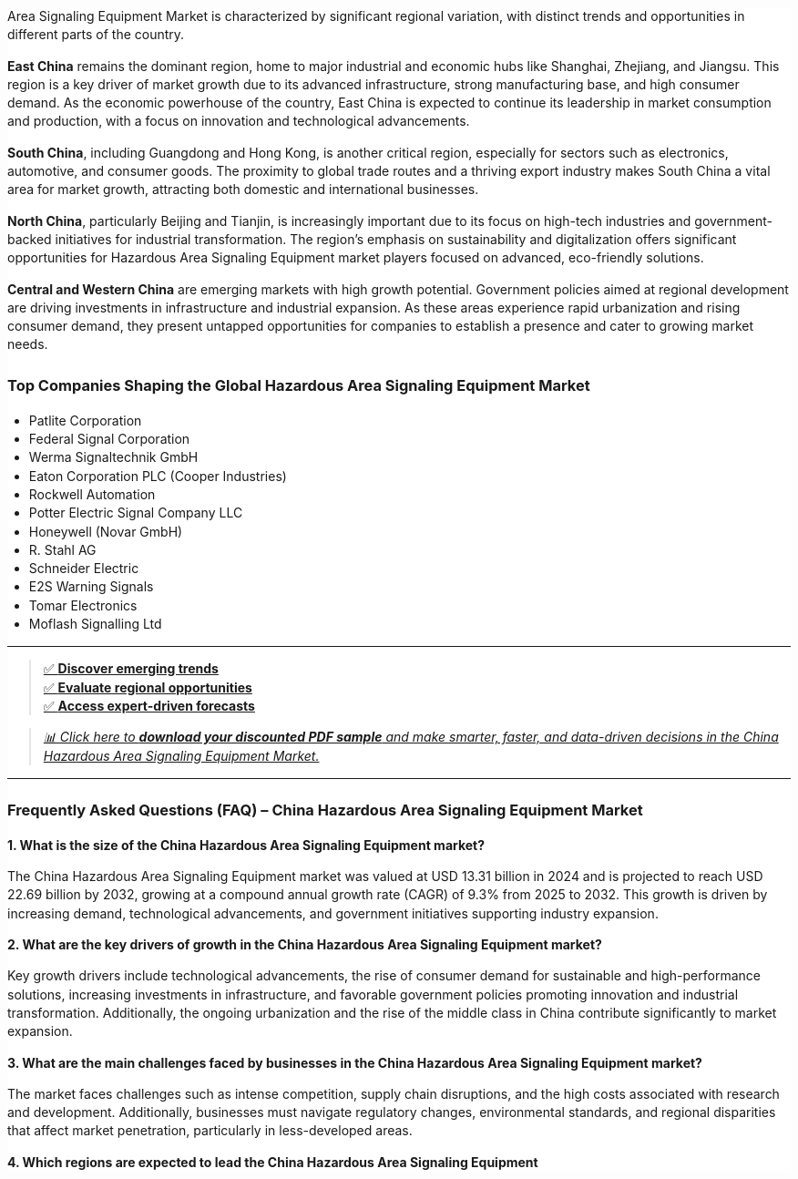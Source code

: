 Area Signaling Equipment Market is characterized by significant regional variation, with distinct trends and opportunities in different parts of the country.</p><p class="" data-start="351" data-end="799"><strong data-start="351" data-end="365">East China</strong> remains the dominant region, home to major industrial and economic hubs like Shanghai, Zhejiang, and Jiangsu. This region is a key driver of market growth due to its advanced infrastructure, strong manufacturing base, and high consumer demand. As the economic powerhouse of the country, East China is expected to continue its leadership in market consumption and production, with a focus on innovation and technological advancements.</p><p class="" data-start="801" data-end="1129"><strong data-start="801" data-end="816">South China</strong>, including Guangdong and Hong Kong, is another critical region, especially for sectors such as electronics, automotive, and consumer goods. The proximity to global trade routes and a thriving export industry makes South China a vital area for market growth, attracting both domestic and international businesses.</p><p class="" data-start="1131" data-end="1474"><strong data-start="1131" data-end="1146">North China</strong>, particularly Beijing and Tianjin, is increasingly important due to its focus on high-tech industries and government-backed initiatives for industrial transformation. The region&rsquo;s emphasis on sustainability and digitalization offers significant opportunities for Hazardous Area Signaling Equipment market players focused on advanced, eco-friendly solutions.</p><p class="" data-start="1476" data-end="1854"><strong data-start="1476" data-end="1505">Central and Western China</strong> are emerging markets with high growth potential. Government policies aimed at regional development are driving investments in infrastructure and industrial expansion. As these areas experience rapid urbanization and rising consumer demand, they present untapped opportunities for companies to establish a presence and cater to growing market needs.</p><p class="" data-start="1856" data-end="2046"><h3>Top Companies Shaping the Global Hazardous Area Signaling Equipment Market </h3><ul><li>Patlite Corporation</li><li>Federal Signal Corporation</li><li>Werma Signaltechnik GmbH</li><li>Eaton Corporation PLC (Cooper Industries)</li><li>Rockwell Automation</li><li>Potter Electric Signal Company LLC</li><li>Honeywell (Novar GmbH)</li><li>R. Stahl AG</li><li>Schneider Electric</li><li>E2S Warning Signals</li><li>Tomar Electronics</li><li>Moflash Signalling Ltd</li></ul></p><hr /><blockquote><p><a href="https://www.marketresearchintellect.com/ask-for-discount/?rid=1052742&amp;utm_source=Github-China&amp;utm_medium=832">✅ <strong data-start="617" data-end="645">Discover emerging trends</strong></a><br data-start="645" data-end="648" /><a href="https://www.marketresearchintellect.com/ask-for-discount/?rid=1052742&amp;utm_source=Github-China&amp;utm_medium=832"> ✅ <strong data-start="650" data-end="685">Evaluate regional opportunities</strong></a><br data-start="685" data-end="688" /><a href="https://www.marketresearchintellect.com/ask-for-discount/?rid=1052742&amp;utm_source=Github-China&amp;utm_medium=832"> ✅ <strong data-start="690" data-end="724">Access expert-driven forecasts</strong></a></p></blockquote><blockquote><p class="" data-start="728" data-end="864"><a href="https://www.marketresearchintellect.com/ask-for-discount/?rid=1052742&amp;utm_source=Github-China&amp;utm_medium=832"><em>📊 Click&nbsp;here to <strong data-start="746" data-end="785">download your discounted PDF sample</strong> and make smarter, faster, and data-driven decisions in the China Hazardous Area Signaling Equipment Market.</em></a></p></blockquote><hr /><h3 class="" data-start="169" data-end="229"><strong data-start="173" data-end="229">Frequently Asked Questions (FAQ) &ndash; China Hazardous Area Signaling Equipment Market</strong></h3><p class="" data-start="231" data-end="601"><strong data-start="231" data-end="280">1. What is the size of the China Hazardous Area Signaling Equipment market?</strong></p><p class="" data-start="231" data-end="601">The China Hazardous Area Signaling Equipment market was valued at USD 13.31 billion in 2024 and is projected to reach USD 22.69 billion by 2032, growing at a compound annual growth rate (CAGR) of 9.3% from 2025 to 2032. This growth is driven by increasing demand, technological advancements, and government initiatives supporting industry expansion.</p><p class="" data-start="603" data-end="1058"><strong data-start="603" data-end="670">2. What are the key drivers of growth in the China Hazardous Area Signaling Equipment market?</strong></p><p class="" data-start="603" data-end="1058">Key growth drivers include technological advancements, the rise of consumer demand for sustainable and high-performance solutions, increasing investments in infrastructure, and favorable government policies promoting innovation and industrial transformation. Additionally, the ongoing urbanization and the rise of the middle class in China contribute significantly to market expansion.</p><p class="" data-start="1060" data-end="1466"><strong data-start="1060" data-end="1141">3. What are the main challenges faced by businesses in the China Hazardous Area Signaling Equipment market?</strong></p><p class="" data-start="1060" data-end="1466">The market faces challenges such as intense competition, supply chain disruptions, and the high costs associated with research and development. Additionally, businesses must navigate regulatory changes, environmental standards, and regional disparities that affect market penetration, particularly in less-developed areas.</p><p class="" data-start="1468" data-end="1949"><strong data-start="1468" data-end="1532">4. Which regions are expected to lead the China Hazardous Area Signaling Equipment